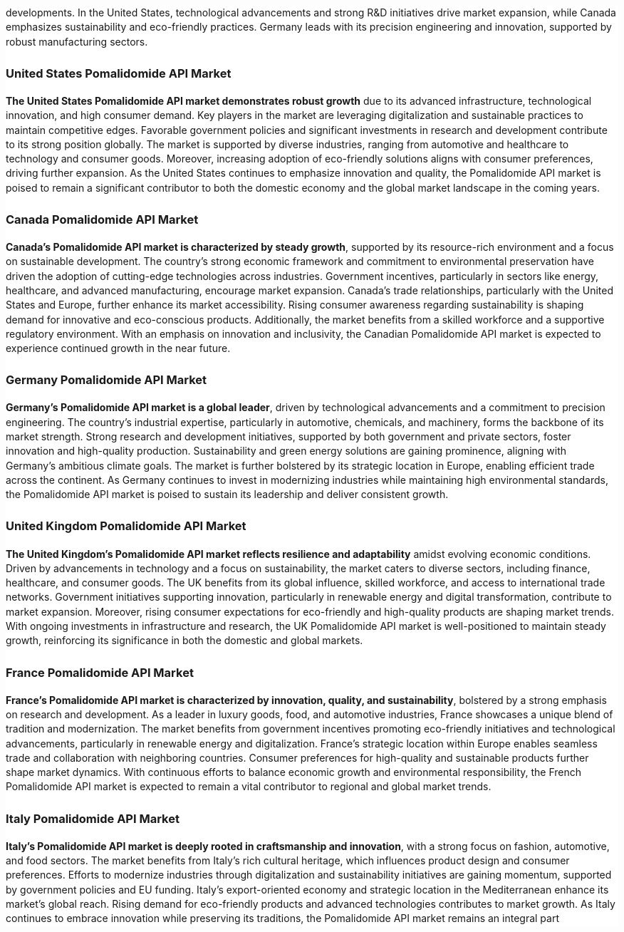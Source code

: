 developments. In the United States, technological advancements and strong R&amp;D initiatives drive market expansion, while Canada emphasizes sustainability and eco-friendly practices. Germany leads with its precision engineering and innovation, supported by robust manufacturing sectors.</span></em></p></blockquote><h3><strong>United States Pomalidomide API Market</strong></h3><p><strong>The United States Pomalidomide API market demonstrates robust growth</strong> due to its advanced infrastructure, technological innovation, and high consumer demand. Key players in the market are leveraging digitalization and sustainable practices to maintain competitive edges. Favorable government policies and significant investments in research and development contribute to its strong position globally. The market is supported by diverse industries, ranging from automotive and healthcare to technology and consumer goods. Moreover, increasing adoption of eco-friendly solutions aligns with consumer preferences, driving further expansion. As the United States continues to emphasize innovation and quality, the Pomalidomide API market is poised to remain a significant contributor to both the domestic economy and the global market landscape in the coming years.</p><h3><strong>Canada Pomalidomide API Market</strong></h3><p><strong>Canada&rsquo;s Pomalidomide API market is characterized by steady growth</strong>, supported by its resource-rich environment and a focus on sustainable development. The country&rsquo;s strong economic framework and commitment to environmental preservation have driven the adoption of cutting-edge technologies across industries. Government incentives, particularly in sectors like energy, healthcare, and advanced manufacturing, encourage market expansion. Canada&rsquo;s trade relationships, particularly with the United States and Europe, further enhance its market accessibility. Rising consumer awareness regarding sustainability is shaping demand for innovative and eco-conscious products. Additionally, the market benefits from a skilled workforce and a supportive regulatory environment. With an emphasis on innovation and inclusivity, the Canadian Pomalidomide API market is expected to experience continued growth in the near future.</p><h3><strong>Germany Pomalidomide API Market</strong></h3><p><strong>Germany&rsquo;s Pomalidomide API market is a global leader</strong>, driven by technological advancements and a commitment to precision engineering. The country&rsquo;s industrial expertise, particularly in automotive, chemicals, and machinery, forms the backbone of its market strength. Strong research and development initiatives, supported by both government and private sectors, foster innovation and high-quality production. Sustainability and green energy solutions are gaining prominence, aligning with Germany&rsquo;s ambitious climate goals. The market is further bolstered by its strategic location in Europe, enabling efficient trade across the continent. As Germany continues to invest in modernizing industries while maintaining high environmental standards, the Pomalidomide API market is poised to sustain its leadership and deliver consistent growth.</p><h3><strong>United Kingdom Pomalidomide API Market</strong></h3><p><strong>The United Kingdom&rsquo;s Pomalidomide API market reflects resilience and adaptability</strong> amidst evolving economic conditions. Driven by advancements in technology and a focus on sustainability, the market caters to diverse sectors, including finance, healthcare, and consumer goods. The UK benefits from its global influence, skilled workforce, and access to international trade networks. Government initiatives supporting innovation, particularly in renewable energy and digital transformation, contribute to market expansion. Moreover, rising consumer expectations for eco-friendly and high-quality products are shaping market trends. With ongoing investments in infrastructure and research, the UK Pomalidomide API market is well-positioned to maintain steady growth, reinforcing its significance in both the domestic and global markets.</p><h3><strong>France Pomalidomide API Market</strong></h3><p><strong>France&rsquo;s Pomalidomide API market is characterized by innovation, quality, and sustainability</strong>, bolstered by a strong emphasis on research and development. As a leader in luxury goods, food, and automotive industries, France showcases a unique blend of tradition and modernization. The market benefits from government incentives promoting eco-friendly initiatives and technological advancements, particularly in renewable energy and digitalization. France&rsquo;s strategic location within Europe enables seamless trade and collaboration with neighboring countries. Consumer preferences for high-quality and sustainable products further shape market dynamics. With continuous efforts to balance economic growth and environmental responsibility, the French Pomalidomide API market is expected to remain a vital contributor to regional and global market trends.</p><h3><strong>Italy Pomalidomide API Market</strong></h3><p><strong>Italy&rsquo;s Pomalidomide API market is deeply rooted in craftsmanship and innovation</strong>, with a strong focus on fashion, automotive, and food sectors. The market benefits from Italy&rsquo;s rich cultural heritage, which influences product design and consumer preferences. Efforts to modernize industries through digitalization and sustainability initiatives are gaining momentum, supported by government policies and EU funding. Italy&rsquo;s export-oriented economy and strategic location in the Mediterranean enhance its market&rsquo;s global reach. Rising demand for eco-friendly products and advanced technologies contributes to market growth. As Italy continues to embrace innovation while preserving its traditions, the Pomalidomide API market remains an integral part